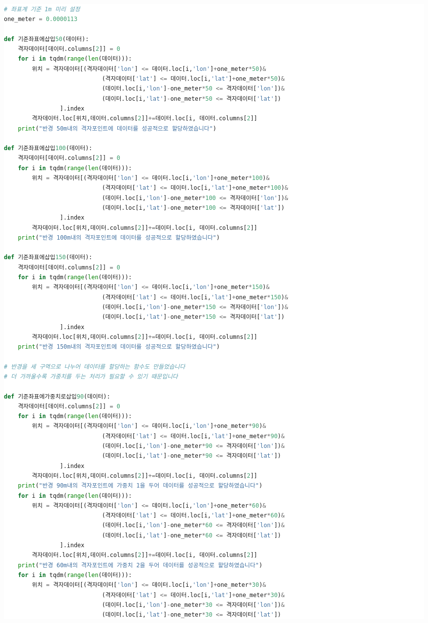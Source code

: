 
```python
# 좌표계 기준 1m 미리 설정
one_meter = 0.0000113

def 기준좌표에삽입50(데이터):
    격자데이터[데이터.columns[2]] = 0
    for i in tqdm(range(len(데이터))):               
        위치 = 격자데이터[(격자데이터['lon'] <= 데이터.loc[i,'lon']+one_meter*50)&
                            (격자데이터['lat'] <= 데이터.loc[i,'lat']+one_meter*50)&
                            (데이터.loc[i,'lon']-one_meter*50 <= 격자데이터['lon'])&
                            (데이터.loc[i,'lat']-one_meter*50 <= 격자데이터['lat'])
                ].index
        격자데이터.loc[위치,데이터.columns[2]]+=데이터.loc[i, 데이터.columns[2]]
    print("반경 50m내의 격자포인트에 데이터를 성공적으로 할당하였습니다")

def 기준좌표에삽입100(데이터):
    격자데이터[데이터.columns[2]] = 0
    for i in tqdm(range(len(데이터))):               
        위치 = 격자데이터[(격자데이터['lon'] <= 데이터.loc[i,'lon']+one_meter*100)&
                            (격자데이터['lat'] <= 데이터.loc[i,'lat']+one_meter*100)&
                            (데이터.loc[i,'lon']-one_meter*100 <= 격자데이터['lon'])&
                            (데이터.loc[i,'lat']-one_meter*100 <= 격자데이터['lat'])
                ].index
        격자데이터.loc[위치,데이터.columns[2]]+=데이터.loc[i, 데이터.columns[2]]
    print("반경 100m내의 격자포인트에 데이터를 성공적으로 할당하였습니다")
        
def 기준좌표에삽입150(데이터):
    격자데이터[데이터.columns[2]] = 0
    for i in tqdm(range(len(데이터))):               
        위치 = 격자데이터[(격자데이터['lon'] <= 데이터.loc[i,'lon']+one_meter*150)&
                            (격자데이터['lat'] <= 데이터.loc[i,'lat']+one_meter*150)&
                            (데이터.loc[i,'lon']-one_meter*150 <= 격자데이터['lon'])&
                            (데이터.loc[i,'lat']-one_meter*150 <= 격자데이터['lat'])
                ].index
        격자데이터.loc[위치,데이터.columns[2]]+=데이터.loc[i, 데이터.columns[2]]
    print("반경 150m내의 격자포인트에 데이터를 성공적으로 할당하였습니다")

# 반경을 세 구역으로 나누어 데이터를 할당하는 함수도 만들었습니다
# 더 가까울수록 가중치를 두는 처리가 필요할 수 있기 때문입니다

def 기준좌표에가중치로삽입90(데이터):
    격자데이터[데이터.columns[2]] = 0
    for i in tqdm(range(len(데이터))):               
        위치 = 격자데이터[(격자데이터['lon'] <= 데이터.loc[i,'lon']+one_meter*90)&
                            (격자데이터['lat'] <= 데이터.loc[i,'lat']+one_meter*90)&
                            (데이터.loc[i,'lon']-one_meter*90 <= 격자데이터['lon'])&
                            (데이터.loc[i,'lat']-one_meter*90 <= 격자데이터['lat'])
                ].index
        격자데이터.loc[위치,데이터.columns[2]]+=데이터.loc[i, 데이터.columns[2]]
    print("반경 90m내의 격자포인트에 가중치 1을 두어 데이터를 성공적으로 할당하였습니다")
    for i in tqdm(range(len(데이터))):               
        위치 = 격자데이터[(격자데이터['lon'] <= 데이터.loc[i,'lon']+one_meter*60)&
                            (격자데이터['lat'] <= 데이터.loc[i,'lat']+one_meter*60)&
                            (데이터.loc[i,'lon']-one_meter*60 <= 격자데이터['lon'])&
                            (데이터.loc[i,'lat']-one_meter*60 <= 격자데이터['lat'])
                ].index
        격자데이터.loc[위치,데이터.columns[2]]+=데이터.loc[i, 데이터.columns[2]]
    print("반경 60m내의 격자포인트에 가중치 2을 두어 데이터를 성공적으로 할당하였습니다")
    for i in tqdm(range(len(데이터))):               
        위치 = 격자데이터[(격자데이터['lon'] <= 데이터.loc[i,'lon']+one_meter*30)&
                            (격자데이터['lat'] <= 데이터.loc[i,'lat']+one_meter*30)&
                            (데이터.loc[i,'lon']-one_meter*30 <= 격자데이터['lon'])&
                            (데이터.loc[i,'lat']-one_meter*30 <= 격자데이터['lat'])
```